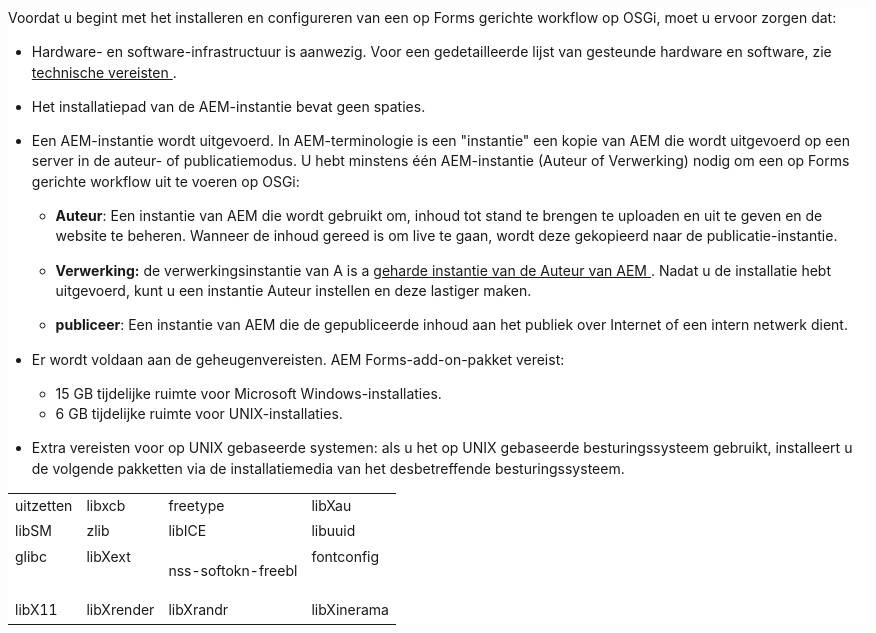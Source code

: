 Voordat u begint met het installeren en configureren van een op Forms gerichte workflow op OSGi, moet u ervoor zorgen dat:

* Hardware- en software-infrastructuur is aanwezig. Voor een gedetailleerde lijst van gesteunde hardware en software, zie [ technische vereisten ](/help/sites-deploying/technical-requirements.md).

* Het installatiepad van de AEM-instantie bevat geen spaties.
* Een AEM-instantie wordt uitgevoerd. In AEM-terminologie is een &quot;instantie&quot; een kopie van AEM die wordt uitgevoerd op een server in de auteur- of publicatiemodus. U hebt minstens één AEM-instantie (Auteur of Verwerking) nodig om een op Forms gerichte workflow uit te voeren op OSGi:

   * **Auteur**: Een instantie van AEM die wordt gebruikt om, inhoud tot stand te brengen te uploaden en uit te geven en de website te beheren. Wanneer de inhoud gereed is om live te gaan, wordt deze gekopieerd naar de publicatie-instantie.
   * **Verwerking:** de verwerkingsinstantie van A is a [ geharde instantie van de Auteur van AEM ](/help/forms/using/hardening-securing-aem-forms-environment.md). Nadat u de installatie hebt uitgevoerd, kunt u een instantie Auteur instellen en deze lastiger maken.

   * **publiceer**: Een instantie van AEM die de gepubliceerde inhoud aan het publiek over Internet of een intern netwerk dient.

* Er wordt voldaan aan de geheugenvereisten. AEM Forms-add-on-pakket vereist:

   * 15 GB tijdelijke ruimte voor Microsoft Windows-installaties.
   * 6 GB tijdelijke ruimte voor UNIX-installaties.

* Extra vereisten voor op UNIX gebaseerde systemen: als u het op UNIX gebaseerde besturingssysteem gebruikt, installeert u de volgende pakketten via de installatiemedia van het desbetreffende besturingssysteem.

<table>
 <tbody>
  <tr>
   <td>uitzetten</td>
   <td>libxcb</td>
   <td>freetype</td>
   <td>libXau</td>
  </tr>
  <tr>
   <td>libSM</td>
   <td>zlib</td>
   <td>libICE</td>
   <td>libuuid</td>
  </tr>
  <tr>
   <td>glibc</td>
   <td>libXext</td>
   <td><p>nss-softokn-freebl</p> </td>
   <td>fontconfig</td>
  </tr>
  <tr>
   <td>libX11</td>
   <td>libXrender</td>
   <td>libXrandr</td>
   <td>libXinerama</td>
  </tr>
 </tbody>
</table>
